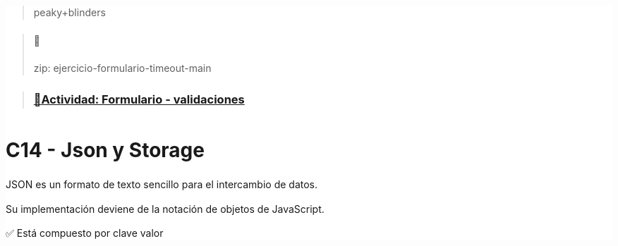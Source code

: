 > peaky+blinders        
> 

> #### 📑
> zip: ejercicio-formulario-timeout-main

> ### [📌Actividad: Formulario - validaciones](./Actividades/C13-formulario-3.md)


# C14 - Json y Storage <a id='c14'></a>

JSON es un formato de texto sencillo para el intercambio de datos. 

Su implementación deviene de la notación de objetos de JavaScript. 

✅ Está compuesto por clave valor

